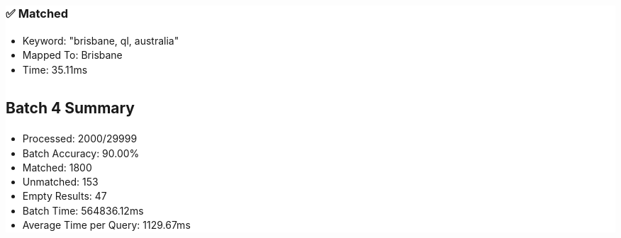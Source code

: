 ### ✅ Matched
- Keyword: "brisbane, ql, australia"
- Mapped To: Brisbane
- Time: 35.11ms

## Batch 4 Summary

- Processed: 2000/29999
- Batch Accuracy: 90.00%
- Matched: 1800
- Unmatched: 153
- Empty Results: 47
- Batch Time: 564836.12ms
- Average Time per Query: 1129.67ms

